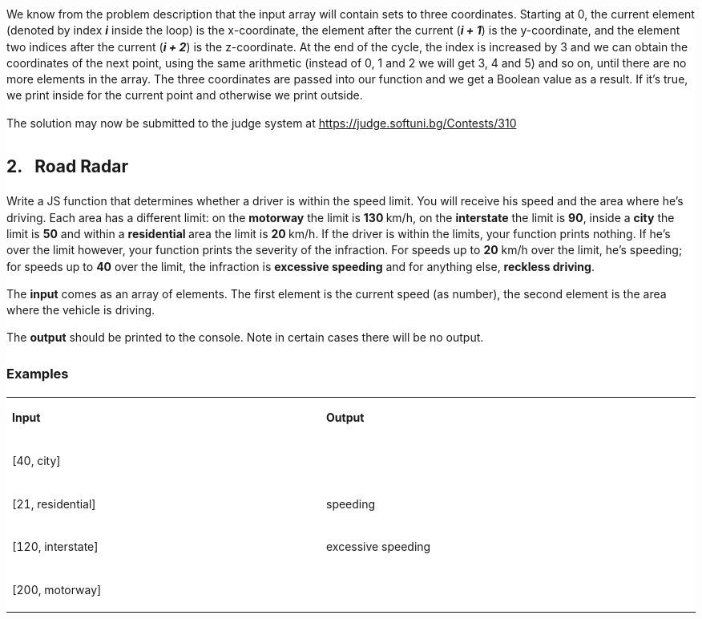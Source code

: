 <p>We know from the problem description that the input array will contain sets to three coordinates. Starting at 0, the current element (denoted by index <strong><em>i</em></strong> inside the loop) is the x-coordinate, the element after the current (<strong><em>i + 1</em></strong>) is the y-coordinate, and the element two indices after the current (<strong><em>i + 2</em></strong>) is the z-coordinate. At the end of the cycle, the index is increased by 3 and we can obtain the coordinates of the next point, using the same arithmetic (instead of 0, 1 and 2 we will get 3, 4 and 5) and so on, until there are no more elements in the array. The three coordinates are passed into our function and we get a Boolean value as a result. If it&rsquo;s true, we print inside for the current point and otherwise we print outside.</p>
<p>The solution may now be submitted to the judge system at <a href="https://judge.softuni.bg/Contests/310">https://judge.softuni.bg/Contests/310</a></p>
<h2>2.&nbsp;&nbsp; Road Radar</h2>
<p>Write a JS function that determines whether a driver is within the speed limit. You will receive his speed and the area where he&rsquo;s driving. Each area has a different limit: on the <strong>motorway</strong> the limit is <strong>130 </strong>km/h, on the <strong>interstate</strong> the limit is <strong>90</strong>, inside a <strong>city</strong> the limit is <strong>50</strong> and within a <strong>residential </strong>area the limit is <strong>20 </strong>km/h. If the driver is within the limits, your function prints nothing. If he&rsquo;s over the limit however, your function prints the severity of the infraction. For speeds up to <strong>20</strong> km/h over the limit, he&rsquo;s speeding; for speeds up to <strong>40</strong> over the limit, the infraction is <strong>excessive speeding</strong> and for anything else, <strong>reckless driving</strong>.</p>
<p>The <strong>input</strong> comes as an array of elements. The first element is the current speed (as number), the second element is the area where the vehicle is driving.</p>
<p>The <strong>output</strong> should be printed to the console. Note in certain cases there will be no output.</p>
<h3>Examples</h3>
<table width="832">
<tbody>
<tr>
<td width="378">
<p><strong>Input</strong></p>
</td>
<td width="454">
<p><strong>Output</strong></p>
</td>
</tr>
<tr>
<td width="378">
<p>[40, city]</p>
</td>
<td width="454">
<p>&nbsp;</p>
</td>
</tr>
<tr>
<td width="378">
<p>[21, residential]</p>
</td>
<td width="454">
<p>speeding</p>
</td>
</tr>
<tr>
<td width="378">
<p>[120, interstate]</p>
</td>
<td width="454">
<p>excessive speeding</p>
</td>
</tr>
<tr>
<td width="378">
<p>[200, motorway]</p>
</td>